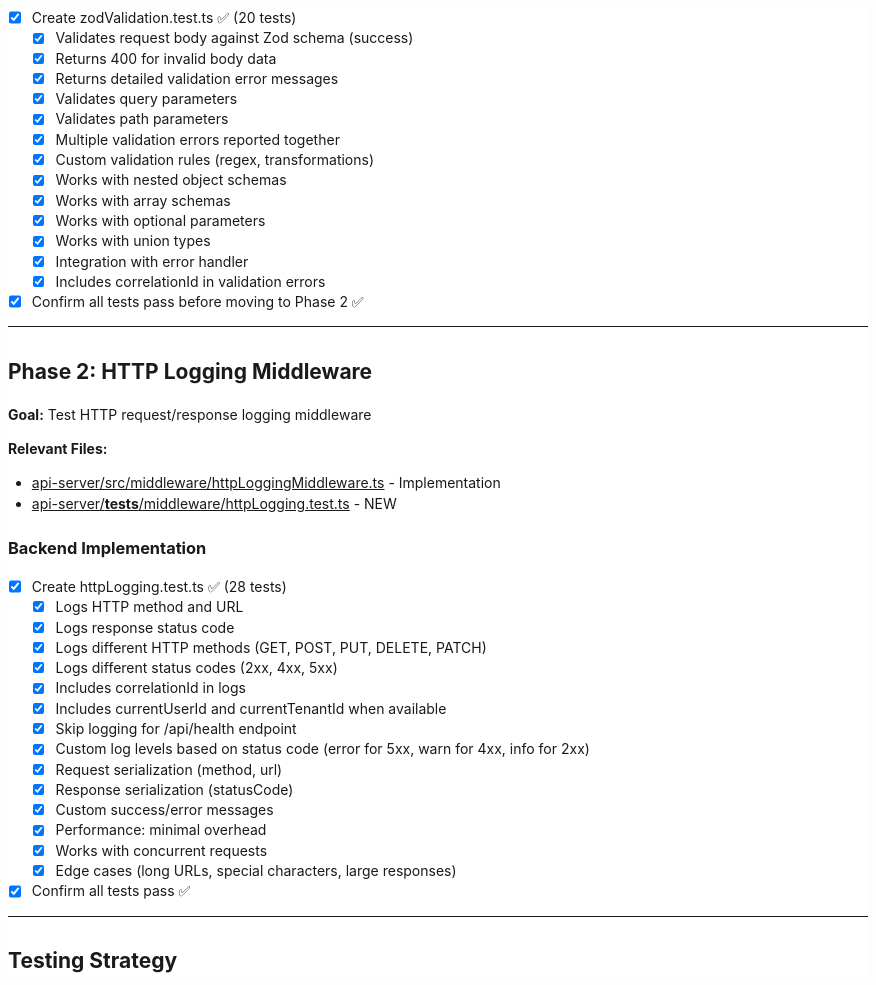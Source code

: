 - [x] Create zodValidation.test.ts ✅ (20 tests)
  - [x] Validates request body against Zod schema (success)
  - [x] Returns 400 for invalid body data
  - [x] Returns detailed validation error messages
  - [x] Validates query parameters
  - [x] Validates path parameters
  - [x] Multiple validation errors reported together
  - [x] Custom validation rules (regex, transformations)
  - [x] Works with nested object schemas
  - [x] Works with array schemas
  - [x] Works with optional parameters
  - [x] Works with union types
  - [x] Integration with error handler
  - [x] Includes correlationId in validation errors

- [x] Confirm all tests pass before moving to Phase 2 ✅

---

## Phase 2: HTTP Logging Middleware

**Goal:** Test HTTP request/response logging middleware

**Relevant Files:**
- [api-server/src/middleware/httpLoggingMiddleware.ts](../../../../api-server/src/middleware/httpLoggingMiddleware.ts) - Implementation
- [api-server/__tests__/middleware/httpLogging.test.ts](../../../../api-server/__tests__/middleware/httpLogging.test.ts) - NEW

### Backend Implementation

- [x] Create httpLogging.test.ts ✅ (28 tests)
  - [x] Logs HTTP method and URL
  - [x] Logs response status code
  - [x] Logs different HTTP methods (GET, POST, PUT, DELETE, PATCH)
  - [x] Logs different status codes (2xx, 4xx, 5xx)
  - [x] Includes correlationId in logs
  - [x] Includes currentUserId and currentTenantId when available
  - [x] Skip logging for /api/health endpoint
  - [x] Custom log levels based on status code (error for 5xx, warn for 4xx, info for 2xx)
  - [x] Request serialization (method, url)
  - [x] Response serialization (statusCode)
  - [x] Custom success/error messages
  - [x] Performance: minimal overhead
  - [x] Works with concurrent requests
  - [x] Edge cases (long URLs, special characters, large responses)

- [x] Confirm all tests pass ✅

---

## Testing Strategy
